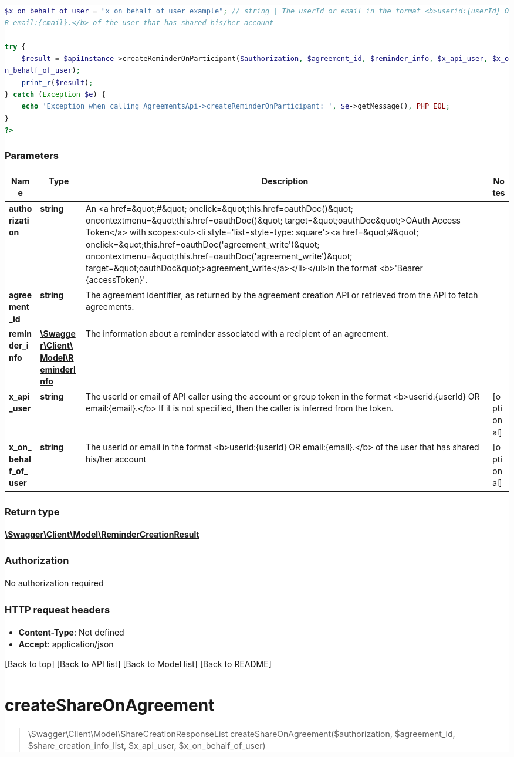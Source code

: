```php
$x_on_behalf_of_user = "x_on_behalf_of_user_example"; // string | The userId or email in the format <b>userid:{userId} OR email:{email}.</b> of the user that has shared his/her account

try {
    $result = $apiInstance->createReminderOnParticipant($authorization, $agreement_id, $reminder_info, $x_api_user, $x_on_behalf_of_user);
    print_r($result);
} catch (Exception $e) {
    echo 'Exception when calling AgreementsApi->createReminderOnParticipant: ', $e->getMessage(), PHP_EOL;
}
?>
```

### Parameters

Name | Type | Description  | Notes
------------- | ------------- | ------------- | -------------
 **authorization** | **string**| An &lt;a href&#x3D;\&quot;#\&quot; onclick&#x3D;\&quot;this.href&#x3D;oauthDoc()\&quot; oncontextmenu&#x3D;\&quot;this.href&#x3D;oauthDoc()\&quot; target&#x3D;\&quot;oauthDoc\&quot;&gt;OAuth Access Token&lt;/a&gt; with scopes:&lt;ul&gt;&lt;li style&#x3D;&#39;list-style-type: square&#39;&gt;&lt;a href&#x3D;\&quot;#\&quot; onclick&#x3D;\&quot;this.href&#x3D;oauthDoc(&#39;agreement_write&#39;)\&quot; oncontextmenu&#x3D;\&quot;this.href&#x3D;oauthDoc(&#39;agreement_write&#39;)\&quot; target&#x3D;\&quot;oauthDoc\&quot;&gt;agreement_write&lt;/a&gt;&lt;/li&gt;&lt;/ul&gt;in the format &lt;b&gt;&#39;Bearer {accessToken}&#39;. |
 **agreement_id** | **string**| The agreement identifier, as returned by the agreement creation API or retrieved from the API to fetch agreements. |
 **reminder_info** | [**\Swagger\Client\Model\ReminderInfo**](../Model/ReminderInfo.md)| The information about a reminder associated with a recipient of an agreement. |
 **x_api_user** | **string**| The userId or email of API caller using the account or group token in the format &lt;b&gt;userid:{userId} OR email:{email}.&lt;/b&gt; If it is not specified, then the caller is inferred from the token. | [optional]
 **x_on_behalf_of_user** | **string**| The userId or email in the format &lt;b&gt;userid:{userId} OR email:{email}.&lt;/b&gt; of the user that has shared his/her account | [optional]

### Return type

[**\Swagger\Client\Model\ReminderCreationResult**](../Model/ReminderCreationResult.md)

### Authorization

No authorization required

### HTTP request headers

 - **Content-Type**: Not defined
 - **Accept**: application/json

[[Back to top]](#) [[Back to API list]](../../README.md#documentation-for-api-endpoints) [[Back to Model list]](../../README.md#documentation-for-models) [[Back to README]](../../README.md)

# **createShareOnAgreement**
> \Swagger\Client\Model\ShareCreationResponseList createShareOnAgreement($authorization, $agreement_id, $share_creation_info_list, $x_api_user, $x_on_behalf_of_user)

